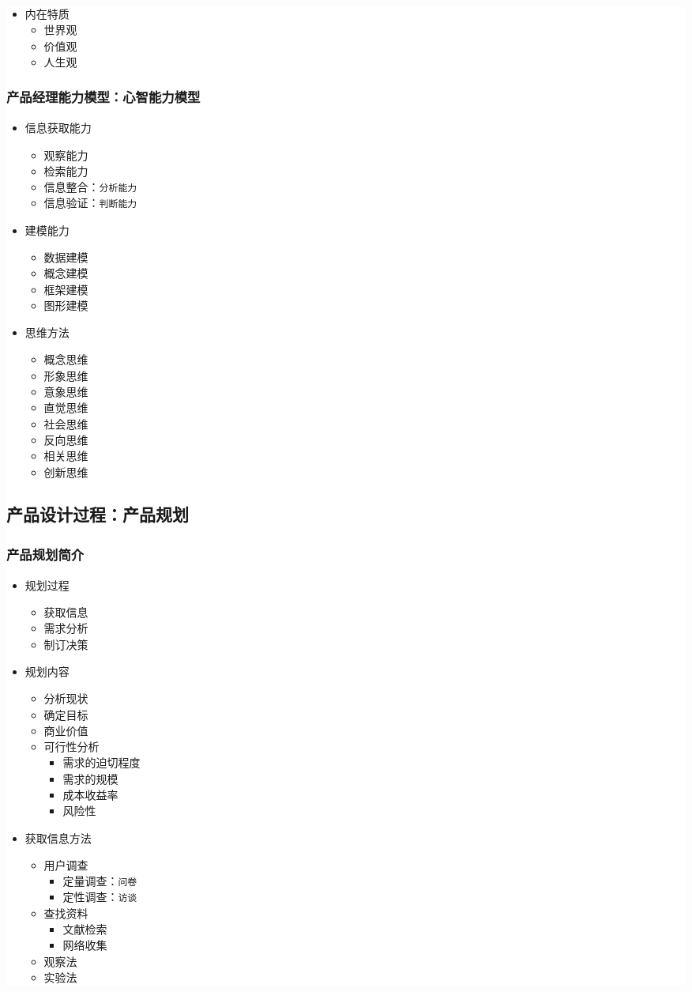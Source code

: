 + 内在特质
	- 世界观
	- 价值观
	- 人生观

###  产品经理能力模型：心智能力模型

+ 信息获取能力
	- 观察能力
	- 检索能力
	- 信息整合：`分析能力`
	- 信息验证：`判断能力`

+ 建模能力
	- 数据建模
	- 概念建模
	- 框架建模
	- 图形建模

+ 思维方法
	- 概念思维
	- 形象思维
	- 意象思维
	- 直觉思维
	- 社会思维
	- 反向思维
	- 相关思维
	- 创新思维

## 产品设计过程：产品规划

### 产品规划简介

+ 规划过程
	- 获取信息
	- 需求分析
	- 制订决策

+ 规划内容
	- 分析现状
	- 确定目标
	- 商业价值
	- 可行性分析
		- 需求的迫切程度
		- 需求的规模
		- 成本收益率
		- 风险性

+ 获取信息方法
	- 用户调查
		- 定量调查：`问卷`
		- 定性调查：`访谈`
	- 查找资料
		- 文献检索
		- 网络收集
	- 观察法
	- 实验法
